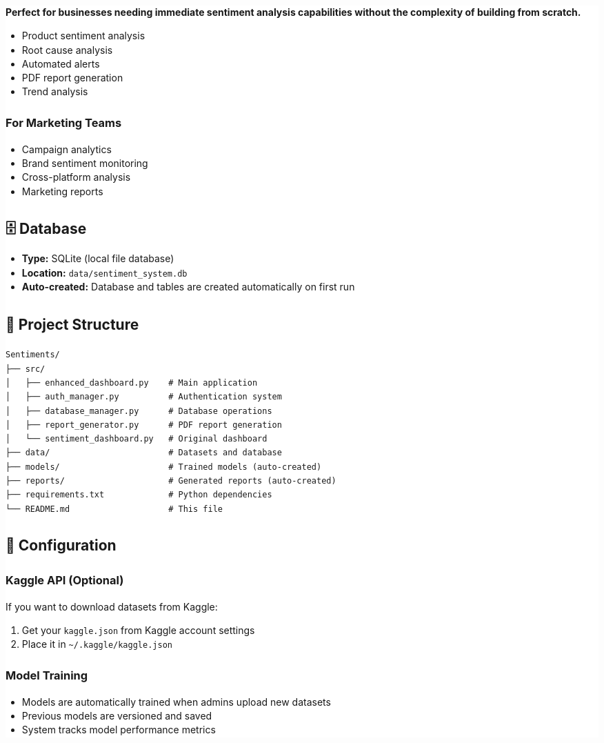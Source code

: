 **Perfect for businesses needing immediate sentiment analysis capabilities without the complexity of building from scratch.**

- Product sentiment analysis
- Root cause analysis
- Automated alerts
- PDF report generation
- Trend analysis

### For Marketing Teams

- Campaign analytics
- Brand sentiment monitoring
- Cross-platform analysis
- Marketing reports

## 🗄️ Database

- **Type:** SQLite (local file database)
- **Location:** `data/sentiment_system.db`
- **Auto-created:** Database and tables are created automatically on first run

## 📁 Project Structure

```
Sentiments/
├── src/
│   ├── enhanced_dashboard.py    # Main application
│   ├── auth_manager.py          # Authentication system
│   ├── database_manager.py      # Database operations
│   ├── report_generator.py      # PDF report generation
│   └── sentiment_dashboard.py   # Original dashboard
├── data/                        # Datasets and database
├── models/                      # Trained models (auto-created)
├── reports/                     # Generated reports (auto-created)
├── requirements.txt             # Python dependencies
└── README.md                    # This file
```

## 🔧 Configuration

### Kaggle API (Optional)

If you want to download datasets from Kaggle:

1. Get your `kaggle.json` from Kaggle account settings
2. Place it in `~/.kaggle/kaggle.json`

### Model Training

- Models are automatically trained when admins upload new datasets
- Previous models are versioned and saved
- System tracks model performance metrics
